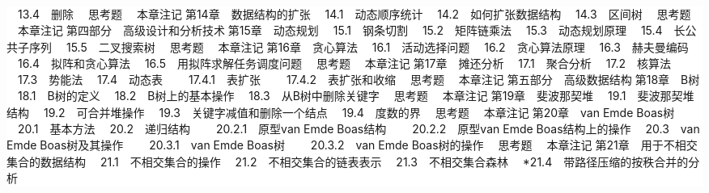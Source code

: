 　13.4　删除
　思考题
　本章注记
第14章　数据结构的扩张
　14.1　动态顺序统计
　14.2　如何扩张数据结构
　14.3　区间树
　思考题
　本章注记
第四部分　高级设计和分析技术
第15章　动态规划
　15.1　钢条切割
　15.2　矩阵链乘法
　15.3　动态规划原理
　15.4　长公共子序列
　15.5　二叉搜索树
　思考题
　本章注记
第16章　贪心算法
　16.1　活动选择问题
　16.2　贪心算法原理
　16.3　赫夫曼编码
　16.4　拟阵和贪心算法
　16.5　用拟阵求解任务调度问题
　思考题
　本章注记
第17章　摊还分析
　17.1　聚合分析
　17.2　核算法
　17.3　势能法
　17.4　动态表
　　17.4.1　表扩张
　　17.4.2　表扩张和收缩
　思考题
　本章注记
第五部分　高级数据结构
第18章　B树
　18.1　B树的定义
　18.2　B树上的基本操作
　18.3　从B树中删除关键字
　思考题
　本章注记
第19章　斐波那契堆
　19.1　斐波那契堆结构
　19.2　可合并堆操作
　19.3　关键字减值和删除一个结点
　19.4　度数的界
　思考题
　本章注记
第20章　van Emde Boas树
　20.1　基本方法
　20.2　递归结构
　　20.2.1　原型van Emde Boas结构
　　20.2.2　原型van Emde Boas结构上的操作
　20.3　van Emde Boas树及其操作
　　20.3.1　van Emde Boas树
　　20.3.2　van Emde Boas树的操作
　思考题
　本章注记
第21章　用于不相交集合的数据结构
　21.1　不相交集合的操作
　21.2　不相交集合的链表表示
　21.3　不相交集合森林
　*21.4　带路径压缩的按秩合并的分析